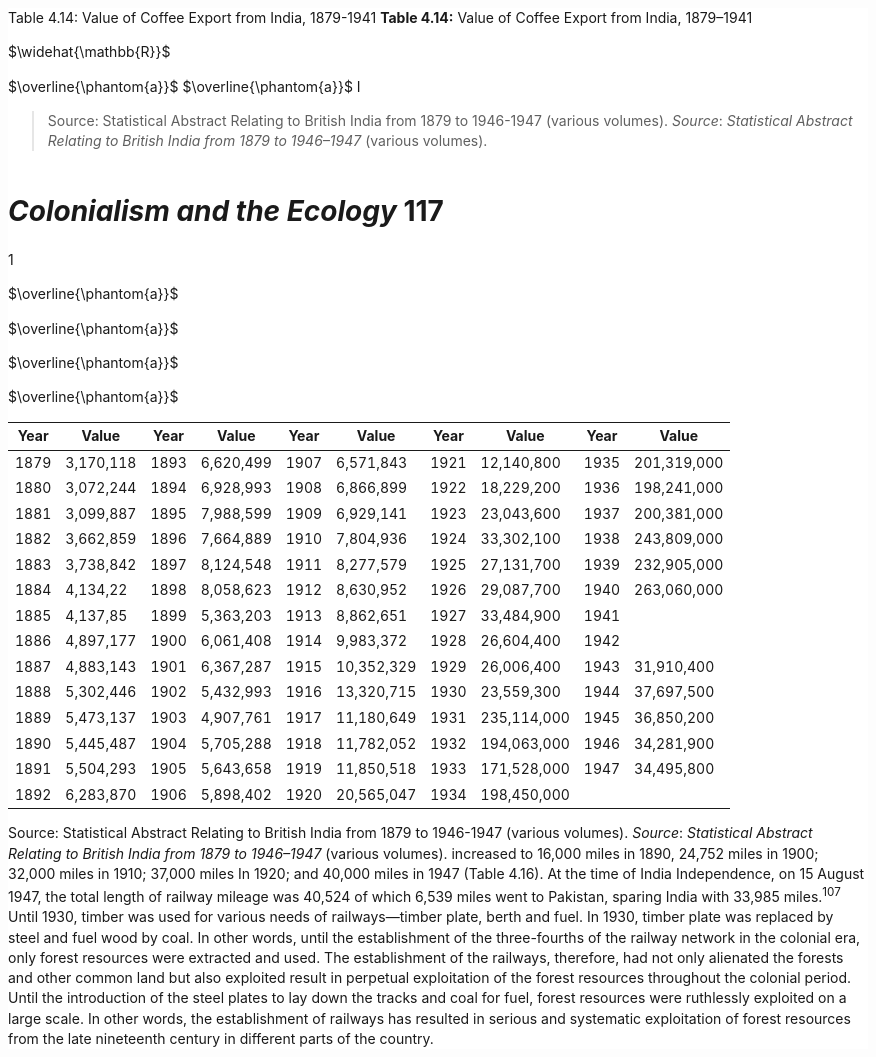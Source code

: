 
Table 4.14: Value of Coffee Export from India, 1879-1941 **Table 4.14:** Value of Coffee Export from India, 1879–1941

 $\widehat{\mathbb{R}}$ 

 $\overline{\phantom{a}}$  $\overline{\phantom{a}}$ I

> Source: Statistical Abstract Relating to British India from 1879 to 1946-1947 (various volumes). *Source*: *Statistical Abstract Relating to British India from 1879 to 1946–1947* (various volumes).

# *Colonialism and the Ecology* 117

1

 $\overline{\phantom{a}}$ 

 $\overline{\phantom{a}}$ 

 $\overline{\phantom{a}}$ 

 $\overline{\phantom{a}}$ 

| Year | Value     | Year | Value     | Year | Value      | Year | Value       | Year | Value       |
|------|-----------|------|-----------|------|------------|------|-------------|------|-------------|
| 1879 | 3,170,118 | 1893 | 6,620,499 | 1907 | 6,571,843  | 1921 | 12,140,800  | 1935 | 201,319,000 |
| 1880 | 3,072,244 | 1894 | 6,928,993 | 1908 | 6,866,899  | 1922 | 18,229,200  | 1936 | 198,241,000 |
| 1881 | 3,099,887 | 1895 | 7,988,599 | 1909 | 6,929,141  | 1923 | 23,043,600  | 1937 | 200,381,000 |
| 1882 | 3,662,859 | 1896 | 7,664,889 | 1910 | 7,804,936  | 1924 | 33,302,100  | 1938 | 243,809,000 |
| 1883 | 3,738,842 | 1897 | 8,124,548 | 1911 | 8,277,579  | 1925 | 27,131,700  | 1939 | 232,905,000 |
| 1884 | 4,134,22  | 1898 | 8,058,623 | 1912 | 8,630,952  | 1926 | 29,087,700  | 1940 | 263,060,000 |
| 1885 | 4,137,85  | 1899 | 5,363,203 | 1913 | 8,862,651  | 1927 | 33,484,900  | 1941 |             |
| 1886 | 4,897,177 | 1900 | 6,061,408 | 1914 | 9,983,372  | 1928 | 26,604,400  | 1942 |             |
| 1887 | 4,883,143 | 1901 | 6,367,287 | 1915 | 10,352,329 | 1929 | 26,006,400  | 1943 | 31,910,400  |
| 1888 | 5,302,446 | 1902 | 5,432,993 | 1916 | 13,320,715 | 1930 | 23,559,300  | 1944 | 37,697,500  |
| 1889 | 5,473,137 | 1903 | 4,907,761 | 1917 | 11,180,649 | 1931 | 235,114,000 | 1945 | 36,850,200  |
| 1890 | 5,445,487 | 1904 | 5,705,288 | 1918 | 11,782,052 | 1932 | 194,063,000 | 1946 | 34,281,900  |
| 1891 | 5,504,293 | 1905 | 5,643,658 | 1919 | 11,850,518 | 1933 | 171,528,000 | 1947 | 34,495,800  |
| 1892 | 6,283,870 | 1906 | 5,898,402 | 1920 | 20,565,047 | 1934 | 198,450,000 |      |             |

Source: Statistical Abstract Relating to British India from 1879 to 1946-1947 (various volumes). *Source*: *Statistical Abstract Relating to British India from 1879 to 1946–1947* (various volumes).
increased to 16,000 miles in 1890, 24,752 miles in 1900; 32,000 miles in 1910; 37,000 miles In 1920; and 40,000 miles in 1947 (Table 4.16). At the time of India Independence, on 15 August 1947, the total length of railway mileage was 40,524 of which 6,539 miles went to Pakistan, sparing India with 33,985 miles.<sup>107</sup> Until 1930, timber was used for various needs of railways—timber plate, berth and fuel. In 1930, timber plate was replaced by steel and fuel wood by coal. In other words, until the establishment of the three-fourths of the railway network in the colonial era, only forest resources were extracted and used. The establishment of the railways, therefore, had not only alienated the forests and other common land but also exploited result in perpetual exploitation of the forest resources throughout the colonial period. Until the introduction of the steel plates to lay down the tracks and coal for fuel, forest resources were ruthlessly exploited on a large scale. In other words, the establishment of railways has resulted in serious and systematic exploitation of forest resources from the late nineteenth century in different parts of the country.
